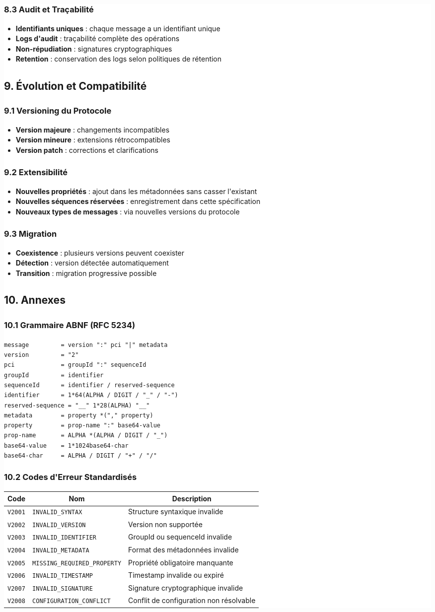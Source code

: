 ### 8.3 Audit et Traçabilité
- **Identifiants uniques** : chaque message a un identifiant unique
- **Logs d'audit** : traçabilité complète des opérations
- **Non-répudiation** : signatures cryptographiques
- **Retention** : conservation des logs selon politiques de rétention

## 9. Évolution et Compatibilité

### 9.1 Versioning du Protocole
- **Version majeure** : changements incompatibles
- **Version mineure** : extensions rétrocompatibles
- **Version patch** : corrections et clarifications

### 9.2 Extensibilité
- **Nouvelles propriétés** : ajout dans les métadonnées sans casser l'existant
- **Nouvelles séquences réservées** : enregistrement dans cette spécification
- **Nouveaux types de messages** : via nouvelles versions du protocole

### 9.3 Migration
- **Coexistence** : plusieurs versions peuvent coexister
- **Détection** : version détectée automatiquement
- **Transition** : migration progressive possible

## 10. Annexes

### 10.1 Grammaire ABNF (RFC 5234)

```abnf
message         = version ":" pci "|" metadata
version         = "2"
pci             = groupId ":" sequenceId
groupId         = identifier
sequenceId      = identifier / reserved-sequence
identifier      = 1*64(ALPHA / DIGIT / "_" / "-")
reserved-sequence = "__" 1*28(ALPHA) "__"
metadata        = property *("," property)
property        = prop-name ":" base64-value
prop-name       = ALPHA *(ALPHA / DIGIT / "_")
base64-value    = 1*1024base64-char
base64-char     = ALPHA / DIGIT / "+" / "/" 
```

### 10.2 Codes d'Erreur Standardisés

| Code | Nom | Description |
|------|-----|-------------|
| `V2001` | `INVALID_SYNTAX` | Structure syntaxique invalide |
| `V2002` | `INVALID_VERSION` | Version non supportée |
| `V2003` | `INVALID_IDENTIFIER` | GroupId ou sequenceId invalide |
| `V2004` | `INVALID_METADATA` | Format des métadonnées invalide |
| `V2005` | `MISSING_REQUIRED_PROPERTY` | Propriété obligatoire manquante |
| `V2006` | `INVALID_TIMESTAMP` | Timestamp invalide ou expiré |
| `V2007` | `INVALID_SIGNATURE` | Signature cryptographique invalide |
| `V2008` | `CONFIGURATION_CONFLICT` | Conflit de configuration non résolvable |
